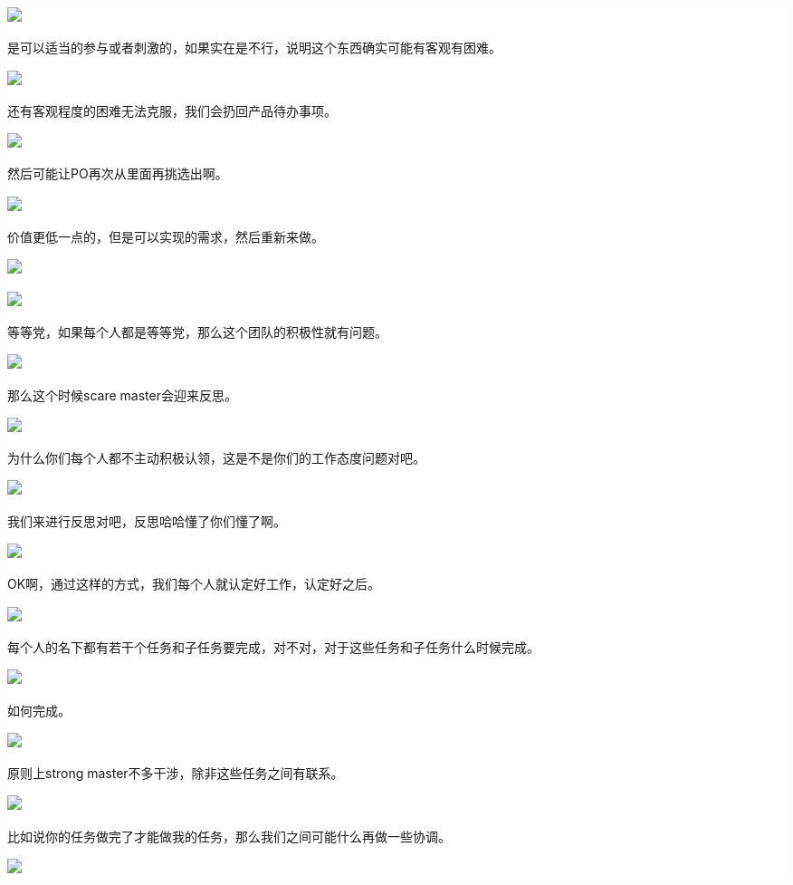 ![](img/e36f9bbae6696f291ab0e870f0bd07cc_474.png)

是可以适当的参与或者刺激的，如果实在是不行，说明这个东西确实可能有客观有困难。

![](img/e36f9bbae6696f291ab0e870f0bd07cc_476.png)

还有客观程度的困难无法克服，我们会扔回产品待办事项。

![](img/e36f9bbae6696f291ab0e870f0bd07cc_478.png)

然后可能让PO再次从里面再挑选出啊。

![](img/e36f9bbae6696f291ab0e870f0bd07cc_480.png)

价值更低一点的，但是可以实现的需求，然后重新来做。

![](img/e36f9bbae6696f291ab0e870f0bd07cc_482.png)

![](img/e36f9bbae6696f291ab0e870f0bd07cc_483.png)

等等党，如果每个人都是等等党，那么这个团队的积极性就有问题。

![](img/e36f9bbae6696f291ab0e870f0bd07cc_485.png)

那么这个时候scare master会迎来反思。

![](img/e36f9bbae6696f291ab0e870f0bd07cc_487.png)

为什么你们每个人都不主动积极认领，这是不是你们的工作态度问题对吧。

![](img/e36f9bbae6696f291ab0e870f0bd07cc_489.png)

我们来进行反思对吧，反思哈哈懂了你们懂了啊。

![](img/e36f9bbae6696f291ab0e870f0bd07cc_491.png)

OK啊，通过这样的方式，我们每个人就认定好工作，认定好之后。

![](img/e36f9bbae6696f291ab0e870f0bd07cc_493.png)

每个人的名下都有若干个任务和子任务要完成，对不对，对于这些任务和子任务什么时候完成。

![](img/e36f9bbae6696f291ab0e870f0bd07cc_495.png)

如何完成。

![](img/e36f9bbae6696f291ab0e870f0bd07cc_497.png)

原则上strong master不多干涉，除非这些任务之间有联系。

![](img/e36f9bbae6696f291ab0e870f0bd07cc_499.png)

比如说你的任务做完了才能做我的任务，那么我们之间可能什么再做一些协调。

![](img/e36f9bbae6696f291ab0e870f0bd07cc_501.png)
